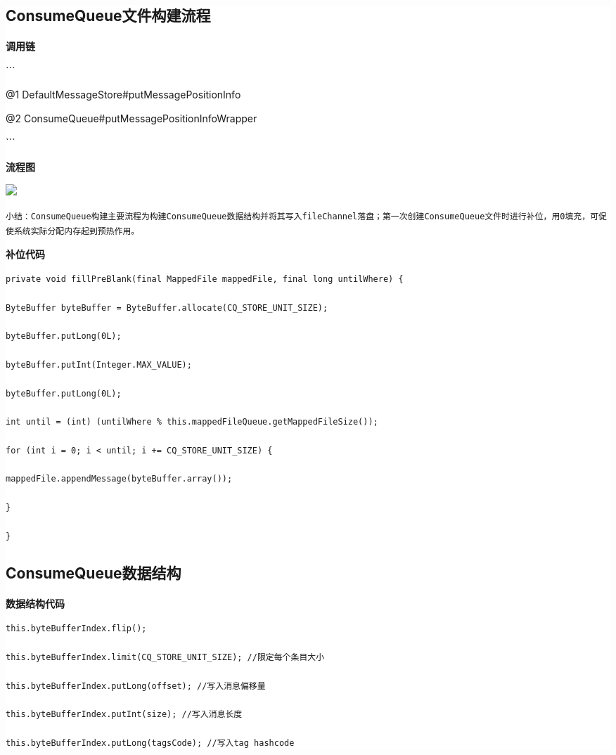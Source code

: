 
## ConsumeQueue文件构建流程

**调用链**

\```

@1 DefaultMessageStore#putMessagePositionInfo

@2 ConsumeQueue#putMessagePositionInfoWrapper

\```

**流程图**

![](https://gitee.com/laoliangcode/md-picture/raw/master/img/20201219143645.png)



```
小结：ConsumeQueue构建主要流程为构建ConsumeQueue数据结构并将其写入fileChannel落盘；第一次创建ConsumeQueue文件时进行补位，用0填充，可促使系统实际分配内存起到预热作用。
```

**补位代码**

```
private void fillPreBlank(final MappedFile mappedFile, final long untilWhere) {

ByteBuffer byteBuffer = ByteBuffer.allocate(CQ_STORE_UNIT_SIZE);

byteBuffer.putLong(0L);

byteBuffer.putInt(Integer.MAX_VALUE);

byteBuffer.putLong(0L);

int until = (int) (untilWhere % this.mappedFileQueue.getMappedFileSize());

for (int i = 0; i < until; i += CQ_STORE_UNIT_SIZE) {

mappedFile.appendMessage(byteBuffer.array());

}

}
```



## ConsumeQueue数据结构

**数据结构代码**

```
this.byteBufferIndex.flip();

this.byteBufferIndex.limit(CQ_STORE_UNIT_SIZE); //限定每个条目大小

this.byteBufferIndex.putLong(offset); //写入消息偏移量

this.byteBufferIndex.putInt(size); //写入消息长度

this.byteBufferIndex.putLong(tagsCode); //写入tag hashcode
```
